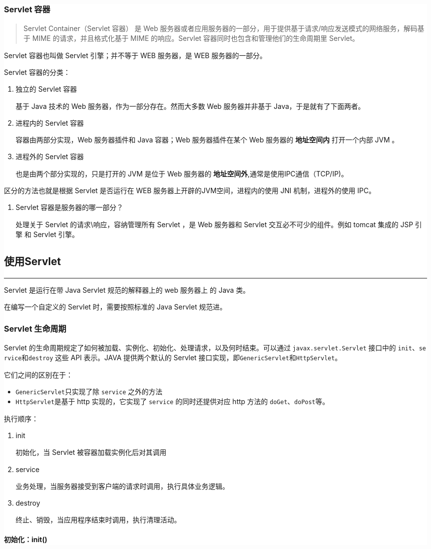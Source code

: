 ### Servlet 容器

>Servlet Container（Servlet 容器） 是 Web 服务器或者应用服务器的一部分，用于提供基于请求/响应发送模式的网络服务，解码基于 MIME 的请求，并且格式化基于 MIME 的响应。Servlet 容器同时也包含和管理他们的生命周期里 Servlet。

Servlet 容器也叫做 Servlet 引擎；并不等于 WEB 服务器，是 WEB 服务器的一部分。

Servlet 容器的分类：

1. 独立的 Servlet 容器

   基于 Java 技术的 Web 服务器，作为一部分存在。然而大多数 Web 服务器并非基于 Java，于是就有了下面两者。

2. 进程内的 Servlet 容器

   容器由两部分实现，Web 服务器插件和 Java 容器；Web 服务器插件在某个 Web 服务器的 **地址空间内** 打开一个内部 JVM 。

3. 进程外的 Servlet 容器

   也是由两个部分实现的，只是打开的 JVM 是位于 Web 服务器的 **地址空间外**,通常是使用IPC通信（TCP/IP)。

区分的方法也就是根据 Servlet 是否运行在 WEB 服务器上开辟的JVM空间，进程内的使用 JNI 机制，进程外的使用 IPC。

1. Servlet 容器是服务器的哪一部分？

   处理关于 Servlet 的请求\响应，容纳管理所有 Servlet ，是 Web 服务器和 Servlet 交互必不可少的组件。例如 tomcat 集成的 JSP 引擎 和 Servlet 引擎。

## 使用Servlet

---

Servlet 是运行在带 Java Servlet 规范的解释器上的 web 服务器上 的 Java 类。

在编写一个自定义的 Servlet 时，需要按照标准的 Java Servlet 规范进。

### Servlet 生命周期

Servlet 的生命周期规定了如何被加载、实例化、初始化、处理请求，以及何时结束。可以通过 `javax.servlet.Servlet` 接口中的 `init`、`service`和`destroy` 这些 API 表示。JAVA 提供两个默认的 Servlet 接口实现，即`GenericServlet`和`HttpServlet`。

它们之间的区别在于：

- `GenericServlet`只实现了除 `service` 之外的方法
- `HttpServlet`是基于 http 实现的，它实现了 `service` 的同时还提供对应 http 方法的 `doGet`、`doPost`等。

执行顺序：

1. init

    初始化，当 Servlet 被容器加载实例化后对其调用

2. service

    业务处理，当服务器接受到客户端的请求时调用，执行具体业务逻辑。

3. destroy

    终止、销毁，当应用程序结束时调用，执行清理活动。

#### 初始化：init()

